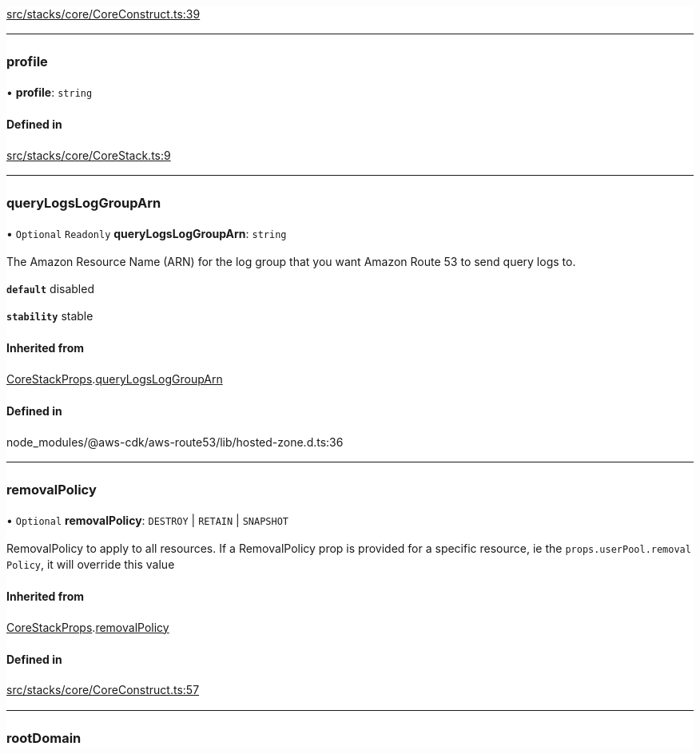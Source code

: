 [src/stacks/core/CoreConstruct.ts:39](https://github.com/matthewkeil/full-stack-pattern/blob/faec2ba/src/stacks/core/CoreConstruct.ts#L39)

___

### profile

• **profile**: `string`

#### Defined in

[src/stacks/core/CoreStack.ts:9](https://github.com/matthewkeil/full-stack-pattern/blob/faec2ba/src/stacks/core/CoreStack.ts#L9)

___

### queryLogsLogGroupArn

• `Optional` `Readonly` **queryLogsLogGroupArn**: `string`

The Amazon Resource Name (ARN) for the log group that you want Amazon Route 53 to send query logs to.

**`default`** disabled

**`stability`** stable

#### Inherited from

[CoreStackProps](CoreStackProps).[queryLogsLogGroupArn](CoreStackProps#querylogsloggrouparn)

#### Defined in

node_modules/@aws-cdk/aws-route53/lib/hosted-zone.d.ts:36

___

### removalPolicy

• `Optional` **removalPolicy**: `DESTROY` \| `RETAIN` \| `SNAPSHOT`

RemovalPolicy to apply to all resources.  If a RemovalPolicy prop is provided
for a specific resource, ie the `props.userPool.removalPolicy`, it will
override this value

#### Inherited from

[CoreStackProps](CoreStackProps).[removalPolicy](CoreStackProps#removalpolicy)

#### Defined in

[src/stacks/core/CoreConstruct.ts:57](https://github.com/matthewkeil/full-stack-pattern/blob/faec2ba/src/stacks/core/CoreConstruct.ts#L57)

___

### rootDomain
